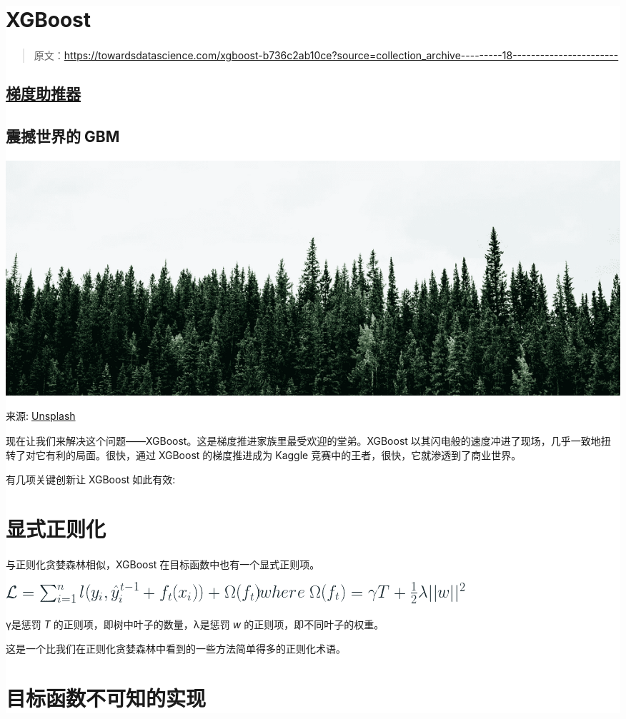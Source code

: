 # XGBoost

> 原文：<https://towardsdatascience.com/xgboost-b736c2ab10ce?source=collection_archive---------18----------------------->

## [梯度助推器](http://towardsdatascience.com/tagged/the-gradient-boosters)

## 震撼世界的 GBM

![](img/a4d59952f3b685261e258cebe46207f8.png)

来源: [Unsplash](https://unsplash.com/photos/-IZ2sgQKIhM)

现在让我们来解决这个问题——XGBoost。这是梯度推进家族里最受欢迎的堂弟。XGBoost 以其闪电般的速度冲进了现场，几乎一致地扭转了对它有利的局面。很快，通过 XGBoost 的梯度推进成为 Kaggle 竞赛中的王者，很快，它就渗透到了商业世界。

有几项关键创新让 XGBoost 如此有效:

# 显式正则化

与正则化贪婪森林相似，XGBoost 在目标函数中也有一个显式正则项。

![](img/1c71878399b79983c50d9b37cd37e9d8.png)![](img/b5c933e0779d66e8f8f8c1e82deaa7c2.png)

γ是惩罚 *T* 的正则项，即树中叶子的数量，λ是惩罚 *w* 的正则项，即不同叶子的权重。

这是一个比我们在正则化贪婪森林中看到的一些方法简单得多的正则化术语。

# 目标函数不可知的实现
